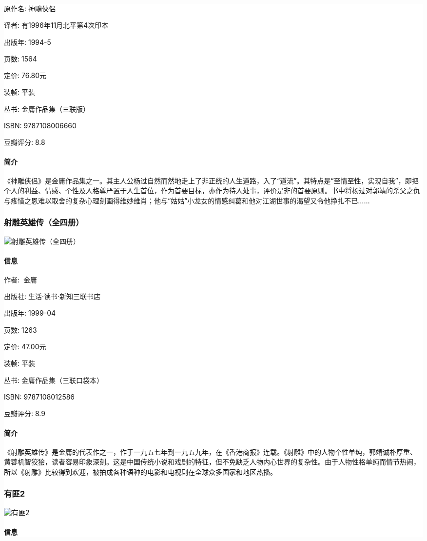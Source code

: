 原作名: 神鵰俠侶 

译者: 有1996年11月北平第4次印本 

出版年: 1994-5 

页数: 1564 

定价: 76.80元 

装帧: 平装 

丛书: 金庸作品集（三联版） 

ISBN: 9787108006660

豆瓣评分: 8.8

#### 简介

《神雕侠侣》是金庸作品集之一。其主人公杨过自然而然地走上了非正统的人生道路，入了“道流”。其特点是“至情至性，实现自我”，即把个人的利益、情感、个性及人格尊严置于人生首位，作为首要目标，亦作为待人处事，评价是非的首要原则。书中将杨过对郭靖的杀父之仇与疼惜之恩难以取舍的复杂心理刻画得维妙维肖；他与“姑姑”小龙女的情感纠葛和他对江湖世事的渴望又令他挣扎不已……



### 射雕英雄传（全四册）

![射雕英雄传（全四册）](https://img3.doubanio.com/view/subject/l/public/s2157336.jpg)

#### 信息

作者:  金庸 

出版社: 生活·读书·新知三联书店 

出版年: 1999-04 

页数: 1263 

定价: 47.00元 

装帧: 平装 

丛书: 金庸作品集（三联口袋本） 

ISBN: 9787108012586

豆瓣评分: 8.9

#### 简介

《射雕英雄传》是金庸的代表作之一，作于一九五七年到一九五九年，在《香港商报》连载。《射雕》中的人物个性单纯，郭靖诚朴厚重、黄蓉机智狡狯，读者容易印象深刻。这是中国传统小说和戏剧的特征，但不免缺乏人物内心世界的复杂性。由于人物性格单纯而情节热闹，所以《射雕》比较得到欢迎，被拍成各种语种的电影和电视剧在全球众多国家和地区热播。



### 有匪2

![有匪2](https://img3.doubanio.com/view/subject/l/public/s29381992.jpg)

#### 信息
